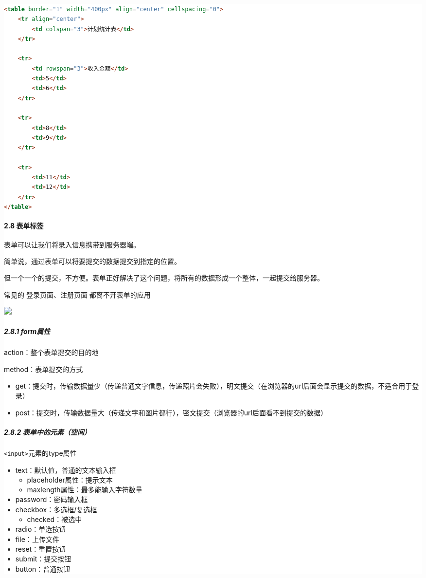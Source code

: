 </table>

```html
<table border="1" width="400px" align="center" cellspacing="0"> 
    <tr align="center"> 
        <td colspan="3">计划统计表</td>
    </tr> 
    
    <tr>
        <td rowspan="3">收入金额</td> 
        <td>5</td> 
        <td>6</td> 
    </tr> 
    
    <tr>
    	<td>8</td> 
    	<td>9</td> 
    </tr> 
    
    <tr>
        <td>11</td> 
        <td>12</td> 
    </tr> 
</table>
```

#### 2.8 表单标签

表单可以让我们将录入信息携带到服务器端。

简单说，通过表单可以将要提交的数据提交到指定的位置。

但一个一个的提交，不方便。表单正好解决了这个问题，将所有的数据形成一个整体，一起提交给服务器。

常见的 登录页面、注册页面 都离不开表单的应用

![](https://gitee-imagehost.oss-cn-beijing.aliyuncs.com/image_host/20210404124024.png)



##### 2.8.1 form属性

action：整个表单提交的目的地

method：表单提交的方式

* get：提交时，传输数据量少（传递普通文字信息，传递照片会失败），明文提交（在浏览器的url后面会显示提交的数据，不适合用于登录）

* post：提交时，传输数据量大（传递文字和图片都行），密文提交（浏览器的url后面看不到提交的数据）

##### 2.8.2 表单中的元素（空间）

`<input>`元素的type属性

* text：默认值，普通的文本输入框
  * placeholder属性：提示文本
  * maxlength属性：最多能输入字符数量
* password：密码输入框
* checkbox：多选框/复选框
  * checked：被选中
* radio：单选按钮
* file：上传文件
* reset：重置按钮
* submit：提交按钮
* button：普通按钮
